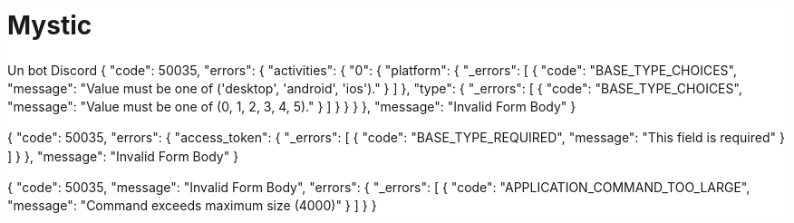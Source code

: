 # Mystic
Un bot Discord 
{
    "code": 50035,
    "errors": {
        "activities": {
            "0": {
                "platform": {
                    "_errors": [
                        {
                            "code": "BASE_TYPE_CHOICES",
                            "message": "Value must be one of ('desktop', 'android', 'ios')."
                        }
                    ]
                },
                "type": {
                    "_errors": [
                        {
                            "code": "BASE_TYPE_CHOICES",
                            "message": "Value must be one of (0, 1, 2, 3, 4, 5)."
                        }
                    ]
                }
            }
        }
    },
    "message": "Invalid Form Body"
}

{
    "code": 50035,
    "errors": {
        "access_token": {
            "_errors": [
                {
                    "code": "BASE_TYPE_REQUIRED",
                    "message": "This field is required"
                }
            ]
        }
    },
    "message": "Invalid Form Body"
}

{
    "code": 50035,
    "message": "Invalid Form Body",
    "errors": {
        "_errors": [
            {
                "code": "APPLICATION_COMMAND_TOO_LARGE",
                "message": "Command exceeds maximum size (4000)"
            }
        ]
    }
}
